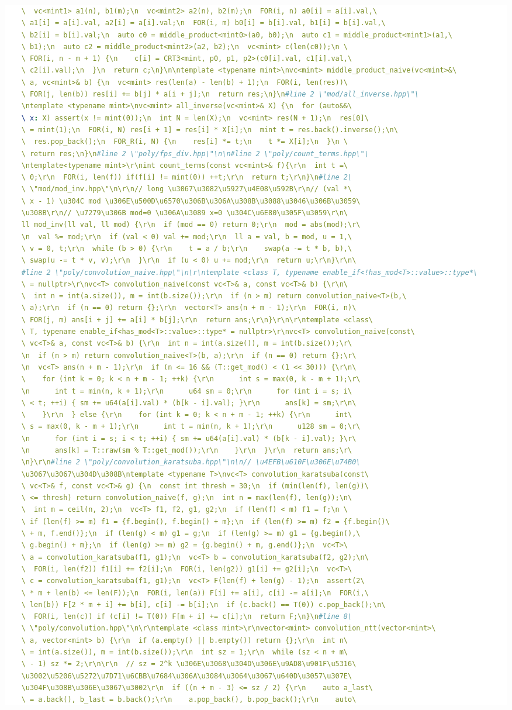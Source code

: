 ```yaml
    \  vc<mint1> a1(n), b1(m);\n  vc<mint2> a2(n), b2(m);\n  FOR(i, n) a0[i] = a[i].val,\
    \ a1[i] = a[i].val, a2[i] = a[i].val;\n  FOR(i, m) b0[i] = b[i].val, b1[i] = b[i].val,\
    \ b2[i] = b[i].val;\n  auto c0 = middle_product<mint0>(a0, b0);\n  auto c1 = middle_product<mint1>(a1,\
    \ b1);\n  auto c2 = middle_product<mint2>(a2, b2);\n  vc<mint> c(len(c0));\n \
    \ FOR(i, n - m + 1) {\n    c[i] = CRT3<mint, p0, p1, p2>(c0[i].val, c1[i].val,\
    \ c2[i].val);\n  }\n  return c;\n}\n\ntemplate <typename mint>\nvc<mint> middle_product_naive(vc<mint>&\
    \ a, vc<mint>& b) {\n  vc<mint> res(len(a) - len(b) + 1);\n  FOR(i, len(res))\
    \ FOR(j, len(b)) res[i] += b[j] * a[i + j];\n  return res;\n}\n#line 2 \"mod/all_inverse.hpp\"\
    \ntemplate <typename mint>\nvc<mint> all_inverse(vc<mint>& X) {\n  for (auto&&\
    \ x: X) assert(x != mint(0));\n  int N = len(X);\n  vc<mint> res(N + 1);\n  res[0]\
    \ = mint(1);\n  FOR(i, N) res[i + 1] = res[i] * X[i];\n  mint t = res.back().inverse();\n\
    \  res.pop_back();\n  FOR_R(i, N) {\n    res[i] *= t;\n    t *= X[i];\n  }\n \
    \ return res;\n}\n#line 2 \"poly/fps_div.hpp\"\n\n#line 2 \"poly/count_terms.hpp\"\
    \ntemplate<typename mint>\r\nint count_terms(const vc<mint>& f){\r\n  int t =\
    \ 0;\r\n  FOR(i, len(f)) if(f[i] != mint(0)) ++t;\r\n  return t;\r\n}\n#line 2\
    \ \"mod/mod_inv.hpp\"\n\r\n// long \u3067\u3082\u5927\u4E08\u592B\r\n// (val *\
    \ x - 1) \u304C mod \u306E\u500D\u6570\u306B\u306A\u308B\u3088\u3046\u306B\u3059\
    \u308B\r\n// \u7279\u306B mod=0 \u306A\u3089 x=0 \u304C\u6E80\u305F\u3059\r\n\
    ll mod_inv(ll val, ll mod) {\r\n  if (mod == 0) return 0;\r\n  mod = abs(mod);\r\
    \n  val %= mod;\r\n  if (val < 0) val += mod;\r\n  ll a = val, b = mod, u = 1,\
    \ v = 0, t;\r\n  while (b > 0) {\r\n    t = a / b;\r\n    swap(a -= t * b, b),\
    \ swap(u -= t * v, v);\r\n  }\r\n  if (u < 0) u += mod;\r\n  return u;\r\n}\r\n\
    #line 2 \"poly/convolution_naive.hpp\"\n\r\ntemplate <class T, typename enable_if<!has_mod<T>::value>::type*\
    \ = nullptr>\r\nvc<T> convolution_naive(const vc<T>& a, const vc<T>& b) {\r\n\
    \  int n = int(a.size()), m = int(b.size());\r\n  if (n > m) return convolution_naive<T>(b,\
    \ a);\r\n  if (n == 0) return {};\r\n  vector<T> ans(n + m - 1);\r\n  FOR(i, n)\
    \ FOR(j, m) ans[i + j] += a[i] * b[j];\r\n  return ans;\r\n}\r\n\r\ntemplate <class\
    \ T, typename enable_if<has_mod<T>::value>::type* = nullptr>\r\nvc<T> convolution_naive(const\
    \ vc<T>& a, const vc<T>& b) {\r\n  int n = int(a.size()), m = int(b.size());\r\
    \n  if (n > m) return convolution_naive<T>(b, a);\r\n  if (n == 0) return {};\r\
    \n  vc<T> ans(n + m - 1);\r\n  if (n <= 16 && (T::get_mod() < (1 << 30))) {\r\n\
    \    for (int k = 0; k < n + m - 1; ++k) {\r\n      int s = max(0, k - m + 1);\r\
    \n      int t = min(n, k + 1);\r\n      u64 sm = 0;\r\n      for (int i = s; i\
    \ < t; ++i) { sm += u64(a[i].val) * (b[k - i].val); }\r\n      ans[k] = sm;\r\n\
    \    }\r\n  } else {\r\n    for (int k = 0; k < n + m - 1; ++k) {\r\n      int\
    \ s = max(0, k - m + 1);\r\n      int t = min(n, k + 1);\r\n      u128 sm = 0;\r\
    \n      for (int i = s; i < t; ++i) { sm += u64(a[i].val) * (b[k - i].val); }\r\
    \n      ans[k] = T::raw(sm % T::get_mod());\r\n    }\r\n  }\r\n  return ans;\r\
    \n}\r\n#line 2 \"poly/convolution_karatsuba.hpp\"\n\n// \u4EFB\u610F\u306E\u74B0\
    \u3067\u3067\u304D\u308B\ntemplate <typename T>\nvc<T> convolution_karatsuba(const\
    \ vc<T>& f, const vc<T>& g) {\n  const int thresh = 30;\n  if (min(len(f), len(g))\
    \ <= thresh) return convolution_naive(f, g);\n  int n = max(len(f), len(g));\n\
    \  int m = ceil(n, 2);\n  vc<T> f1, f2, g1, g2;\n  if (len(f) < m) f1 = f;\n \
    \ if (len(f) >= m) f1 = {f.begin(), f.begin() + m};\n  if (len(f) >= m) f2 = {f.begin()\
    \ + m, f.end()};\n  if (len(g) < m) g1 = g;\n  if (len(g) >= m) g1 = {g.begin(),\
    \ g.begin() + m};\n  if (len(g) >= m) g2 = {g.begin() + m, g.end()};\n  vc<T>\
    \ a = convolution_karatsuba(f1, g1);\n  vc<T> b = convolution_karatsuba(f2, g2);\n\
    \  FOR(i, len(f2)) f1[i] += f2[i];\n  FOR(i, len(g2)) g1[i] += g2[i];\n  vc<T>\
    \ c = convolution_karatsuba(f1, g1);\n  vc<T> F(len(f) + len(g) - 1);\n  assert(2\
    \ * m + len(b) <= len(F));\n  FOR(i, len(a)) F[i] += a[i], c[i] -= a[i];\n  FOR(i,\
    \ len(b)) F[2 * m + i] += b[i], c[i] -= b[i];\n  if (c.back() == T(0)) c.pop_back();\n\
    \  FOR(i, len(c)) if (c[i] != T(0)) F[m + i] += c[i];\n  return F;\n}\n#line 8\
    \ \"poly/convolution.hpp\"\n\r\ntemplate <class mint>\r\nvector<mint> convolution_ntt(vector<mint>\
    \ a, vector<mint> b) {\r\n  if (a.empty() || b.empty()) return {};\r\n  int n\
    \ = int(a.size()), m = int(b.size());\r\n  int sz = 1;\r\n  while (sz < n + m\
    \ - 1) sz *= 2;\r\n\r\n  // sz = 2^k \u306E\u3068\u304D\u306E\u9AD8\u901F\u5316\
    \u3002\u5206\u5272\u7D71\u6CBB\u7684\u306A\u3084\u3064\u3067\u640D\u3057\u307E\
    \u304F\u308B\u306E\u3067\u3002\r\n  if ((n + m - 3) <= sz / 2) {\r\n    auto a_last\
    \ = a.back(), b_last = b.back();\r\n    a.pop_back(), b.pop_back();\r\n    auto\
```